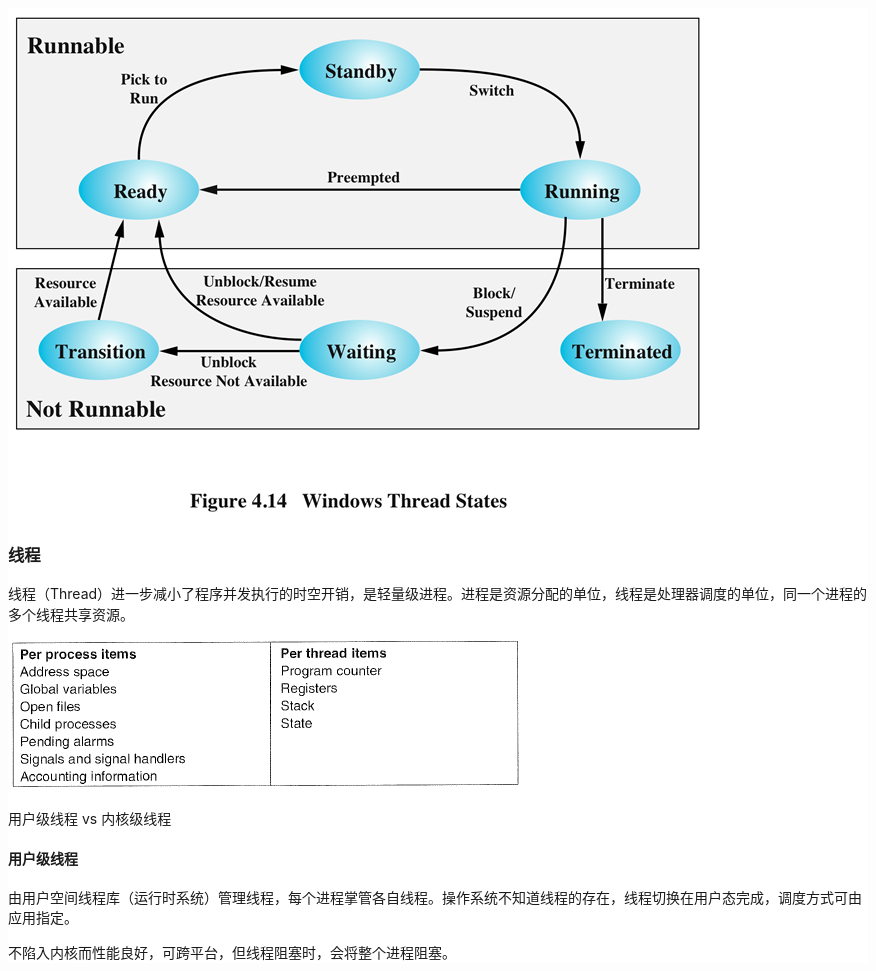 ![Windows states](_images/Windows_States.png)

### 线程

线程（Thread）进一步减小了程序并发执行的时空开销，是轻量级进程。进程是资源分配的单位，线程是处理器调度的单位，同一个进程的多个线程共享资源。

![thread](_images/thread.png)

用户级线程 vs 内核级线程

#### 用户级线程

由用户空间线程库（运行时系统）管理线程，每个进程掌管各自线程。操作系统不知道线程的存在，线程切换在用户态完成，调度方式可由应用指定。

不陷入内核而性能良好，可跨平台，但线程阻塞时，会将整个进程阻塞。
